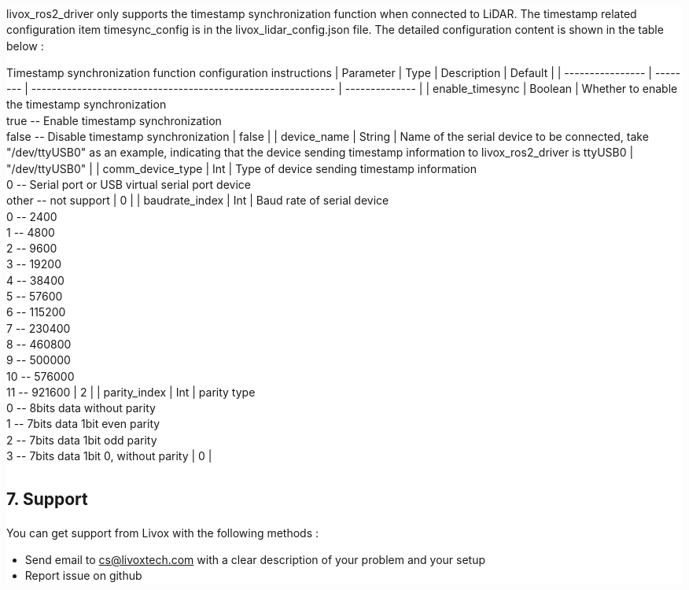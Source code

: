 livox_ros2_driver only supports the timestamp synchronization function when connected to LiDAR. The timestamp related configuration item timesync_config is in the livox_lidar_config.json file. The detailed configuration content is shown in the table below :

Timestamp synchronization function configuration instructions
| Parameter        | Type     | Description                                                  | Default        |
| ---------------- | -------- | ------------------------------------------------------------ | -------------- |
| enable_timesync  | Boolean  | Whether to enable the timestamp synchronization <br>true -- Enable timestamp synchronization<br>false -- Disable timestamp synchronization | false          |
| device_name      | String | Name of the serial device to be connected, take "/dev/ttyUSB0" as an example, indicating that the device sending timestamp information to livox_ros2_driver is ttyUSB0 | "/dev/ttyUSB0" |
| comm_device_type | Int      | Type of device sending timestamp information<br>0 -- Serial port or USB virtual serial port device<br>other -- not support | 0              |
| baudrate_index   | Int      | Baud rate of serial device<br>0 -- 2400 <br>1 -- 4800 <br>2 -- 9600 <br>3 -- 19200 <br>4 -- 38400 <br>5 -- 57600 <br>6 -- 115200 <br>7 -- 230400 <br>8 -- 460800 <br>9 -- 500000 <br>10 -- 576000 <br>11 -- 921600 | 2              |
| parity_index     | Int      | parity type<br>0 -- 8bits data without parity<br>1 -- 7bits data 1bit even parity<br>2 -- 7bits data 1bit odd parity<br>3 -- 7bits data 1bit 0, without parity | 0              |

## 7. Support

You can get support from Livox with the following methods :

- Send email to cs@livoxtech.com with a clear description of your problem and your setup
- Report issue on github
